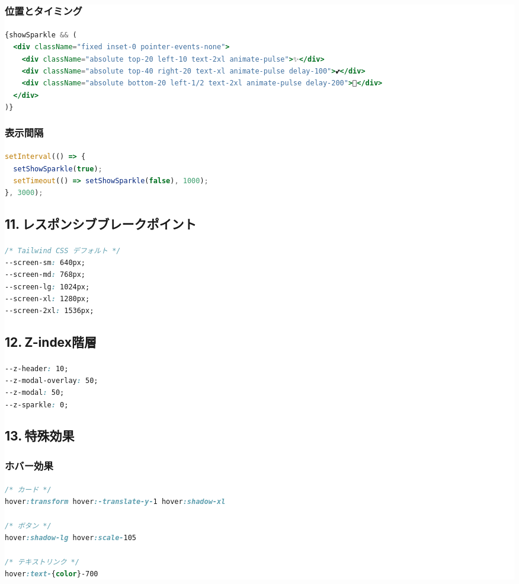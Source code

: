 ### 位置とタイミング
```jsx
{showSparkle && (
  <div className="fixed inset-0 pointer-events-none">
    <div className="absolute top-20 left-10 text-2xl animate-pulse">✨</div>
    <div className="absolute top-40 right-20 text-xl animate-pulse delay-100">💕</div>
    <div className="absolute bottom-20 left-1/2 text-2xl animate-pulse delay-200">🌸</div>
  </div>
)}
```

### 表示間隔
```javascript
setInterval(() => {
  setShowSparkle(true);
  setTimeout(() => setShowSparkle(false), 1000);
}, 3000);
```

## 11. レスポンシブブレークポイント

```css
/* Tailwind CSS デフォルト */
--screen-sm: 640px;
--screen-md: 768px;
--screen-lg: 1024px;
--screen-xl: 1280px;
--screen-2xl: 1536px;
```

## 12. Z-index階層

```css
--z-header: 10;
--z-modal-overlay: 50;
--z-modal: 50;
--z-sparkle: 0;
```

## 13. 特殊効果

### ホバー効果
```css
/* カード */
hover:transform hover:-translate-y-1 hover:shadow-xl

/* ボタン */
hover:shadow-lg hover:scale-105

/* テキストリンク */
hover:text-{color}-700
```
